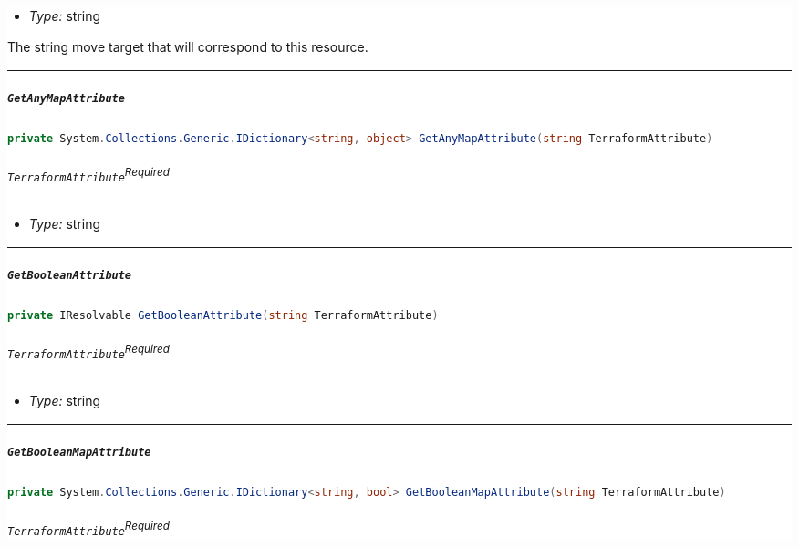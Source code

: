 - *Type:* string

The string move target that will correspond to this resource.

---

##### `GetAnyMapAttribute` <a name="GetAnyMapAttribute" id="@cdktf/provider-azurerm.databricksWorkspaceRootDbfsCustomerManagedKey.DatabricksWorkspaceRootDbfsCustomerManagedKey.getAnyMapAttribute"></a>

```csharp
private System.Collections.Generic.IDictionary<string, object> GetAnyMapAttribute(string TerraformAttribute)
```

###### `TerraformAttribute`<sup>Required</sup> <a name="TerraformAttribute" id="@cdktf/provider-azurerm.databricksWorkspaceRootDbfsCustomerManagedKey.DatabricksWorkspaceRootDbfsCustomerManagedKey.getAnyMapAttribute.parameter.terraformAttribute"></a>

- *Type:* string

---

##### `GetBooleanAttribute` <a name="GetBooleanAttribute" id="@cdktf/provider-azurerm.databricksWorkspaceRootDbfsCustomerManagedKey.DatabricksWorkspaceRootDbfsCustomerManagedKey.getBooleanAttribute"></a>

```csharp
private IResolvable GetBooleanAttribute(string TerraformAttribute)
```

###### `TerraformAttribute`<sup>Required</sup> <a name="TerraformAttribute" id="@cdktf/provider-azurerm.databricksWorkspaceRootDbfsCustomerManagedKey.DatabricksWorkspaceRootDbfsCustomerManagedKey.getBooleanAttribute.parameter.terraformAttribute"></a>

- *Type:* string

---

##### `GetBooleanMapAttribute` <a name="GetBooleanMapAttribute" id="@cdktf/provider-azurerm.databricksWorkspaceRootDbfsCustomerManagedKey.DatabricksWorkspaceRootDbfsCustomerManagedKey.getBooleanMapAttribute"></a>

```csharp
private System.Collections.Generic.IDictionary<string, bool> GetBooleanMapAttribute(string TerraformAttribute)
```

###### `TerraformAttribute`<sup>Required</sup> <a name="TerraformAttribute" id="@cdktf/provider-azurerm.databricksWorkspaceRootDbfsCustomerManagedKey.DatabricksWorkspaceRootDbfsCustomerManagedKey.getBooleanMapAttribute.parameter.terraformAttribute"></a>

